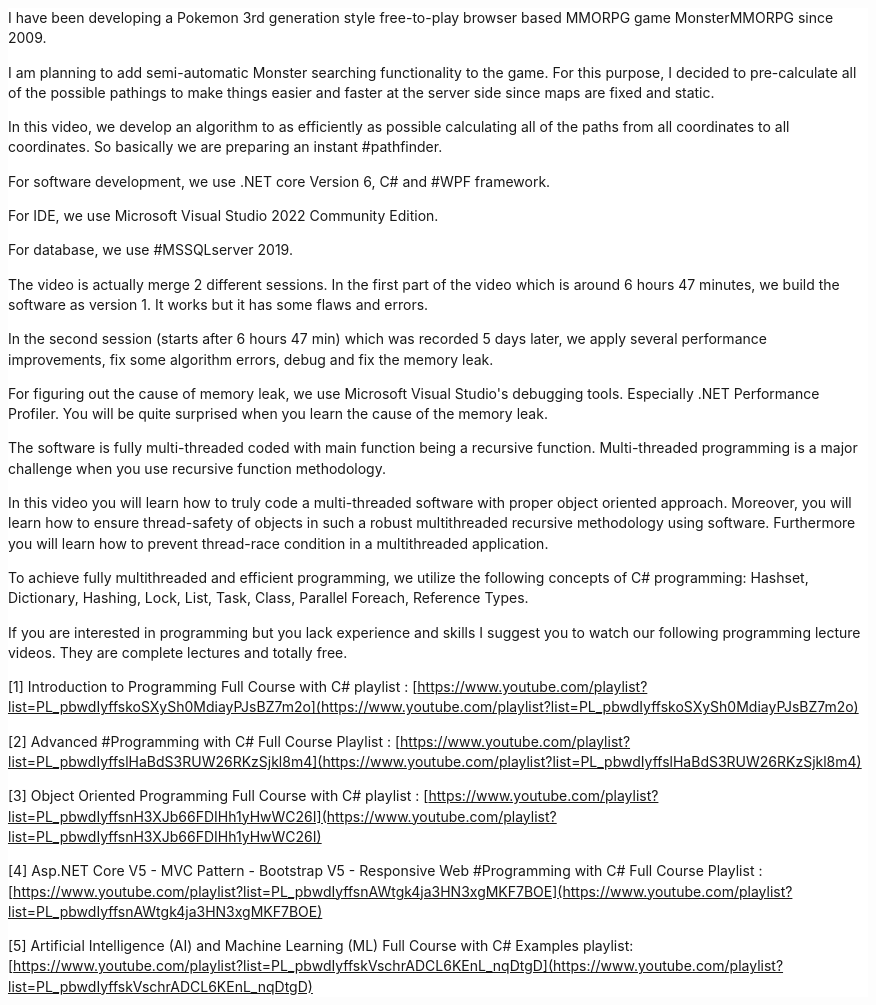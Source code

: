 I have been developing a Pokemon 3rd generation style free-to-play browser based MMORPG game MonsterMMORPG since 2009.

I am planning to add semi-automatic Monster searching functionality to the game. For this purpose, I decided to pre-calculate all of the possible pathings to make things easier and faster at the server side since maps are fixed and static.

In this video, we develop an algorithm to as efficiently as possible calculating all of the paths from all coordinates to all coordinates. So basically we are preparing an instant #pathfinder.

For software development, we use .NET core Version 6, C# and #WPF framework.

For IDE, we use Microsoft Visual Studio 2022 Community Edition.

For database, we use #MSSQLserver 2019.

The video is actually merge 2 different sessions. In the first part of the video which is around 6 hours 47 minutes, we build the software as version 1. It works but it has some flaws and errors.

In the second session (starts after 6 hours 47 min) which was recorded 5 days later, we apply several performance improvements, fix some algorithm errors, debug and fix the memory leak.

For figuring out the cause of memory leak, we use Microsoft Visual Studio's debugging tools. Especially .NET Performance Profiler. You will be quite surprised when you learn the cause of the memory leak.

The software is fully multi-threaded coded with main function being a recursive function. Multi-threaded programming is a major challenge when you use recursive function methodology.

In this video you will learn how to truly code a multi-threaded software with proper object oriented approach. Moreover, you will learn how to ensure thread-safety of objects in such a robust multithreaded recursive methodology using software. Furthermore you will learn how to prevent thread-race condition in a multithreaded application.

To achieve fully multithreaded and efficient programming, we utilize the following concepts of C# programming: Hashset, Dictionary, Hashing, Lock, List, Task, Class, Parallel Foreach, Reference Types.

If you are interested in programming but you lack experience and skills I suggest you to watch our following programming lecture videos. They are complete lectures and totally free.

[1] Introduction to Programming Full Course with C# playlist : [https://www.youtube.com/playlist?list=PL_pbwdIyffskoSXySh0MdiayPJsBZ7m2o](https://www.youtube.com/playlist?list=PL_pbwdIyffskoSXySh0MdiayPJsBZ7m2o)

[2] Advanced #Programming with C# Full Course Playlist : [https://www.youtube.com/playlist?list=PL_pbwdIyffslHaBdS3RUW26RKzSjkl8m4](https://www.youtube.com/playlist?list=PL_pbwdIyffslHaBdS3RUW26RKzSjkl8m4)

[3] Object Oriented Programming Full Course with C# playlist  : [https://www.youtube.com/playlist?list=PL_pbwdIyffsnH3XJb66FDIHh1yHwWC26I](https://www.youtube.com/playlist?list=PL_pbwdIyffsnH3XJb66FDIHh1yHwWC26I)

[4] Asp.NET Core V5 - MVC Pattern - Bootstrap V5 - Responsive Web #Programming with C# Full Course Playlist : [https://www.youtube.com/playlist?list=PL_pbwdIyffsnAWtgk4ja3HN3xgMKF7BOE](https://www.youtube.com/playlist?list=PL_pbwdIyffsnAWtgk4ja3HN3xgMKF7BOE)

[5] Artificial Intelligence (AI) and Machine Learning (ML) Full Course with C# Examples playlist: [https://www.youtube.com/playlist?list=PL_pbwdIyffskVschrADCL6KEnL_nqDtgD](https://www.youtube.com/playlist?list=PL_pbwdIyffskVschrADCL6KEnL_nqDtgD)
